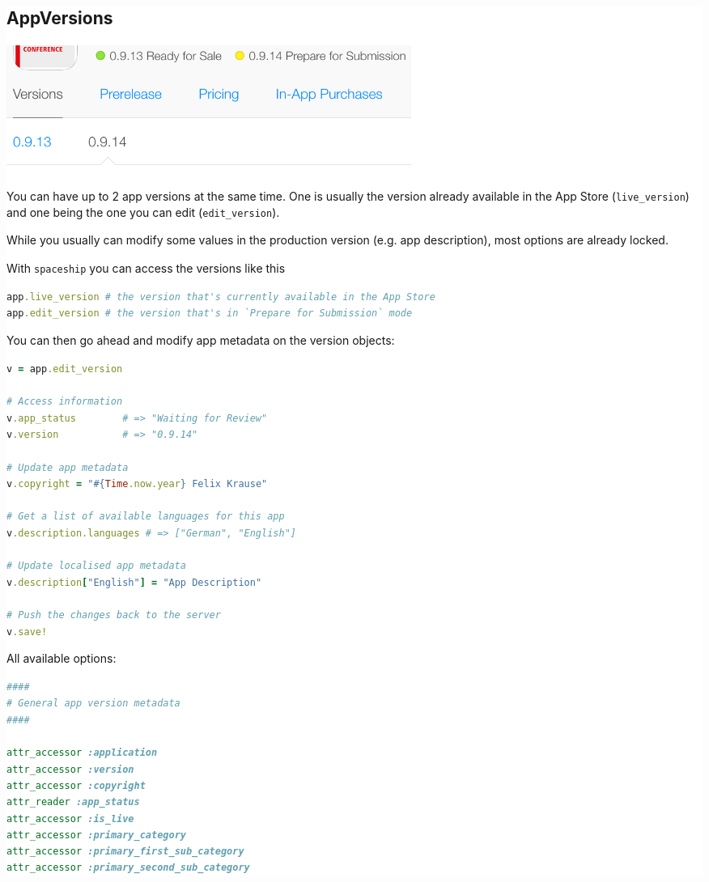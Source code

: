 ## AppVersions

<img src="/assets/docs/AppVersions.png" width="500">

You can have up to 2 app versions at the same time. One is usually the version already available in the App Store (`live_version`) and one being the one you can edit (`edit_version`).

While you usually can modify some values in the production version (e.g. app description), most options are already locked. 

With `spaceship` you can access the versions like this

```ruby
app.live_version # the version that's currently available in the App Store
app.edit_version # the version that's in `Prepare for Submission` mode
```

You can then go ahead and modify app metadata on the version objects:

```ruby
v = app.edit_version

# Access information
v.app_status        # => "Waiting for Review" 
v.version           # => "0.9.14"

# Update app metadata
v.copyright = "#{Time.now.year} Felix Krause"

# Get a list of available languages for this app
v.description.languages # => ["German", "English"]

# Update localised app metadata
v.description["English"] = "App Description"

# Push the changes back to the server
v.save!
```

All available options:
```ruby
####
# General app version metadata
####

attr_accessor :application
attr_accessor :version
attr_accessor :copyright
attr_reader :app_status
attr_accessor :is_live
attr_accessor :primary_category
attr_accessor :primary_first_sub_category
attr_accessor :primary_second_sub_category
```